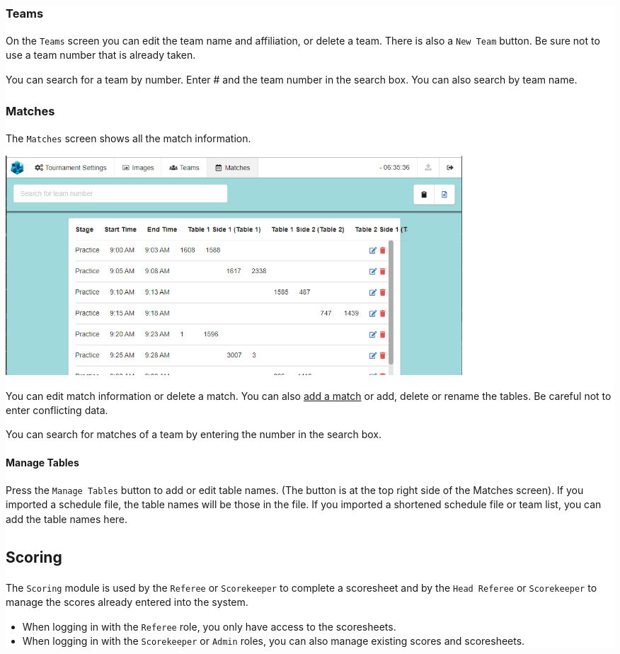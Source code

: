 ### Teams

On the `Teams` screen you can edit the team name and affiliation, or delete a team. There is also a `New Team` button. Be sure not to use a team number that is already taken.

You can search for a team by number. Enter # and the team number in the search box. You can also search by team name.

### Matches

The `Matches` screen shows all the match information.

<img src="./images/tournament-matches.png" style="width:75%">

You can edit match information or delete a match. You can also [add a match](#+-match) or add, delete or rename the tables. Be careful not to enter conflicting data.

You can search for matches of a team by entering the number in the search box.

#### Manage Tables

Press the ```Manage Tables``` button to add or edit table names. (The button is at the top right side of the Matches screen). If you imported a schedule file, the table names will be those in the file. If you imported a shortened schedule file or team list, you can add the table names here.

## Scoring

The `Scoring` module is used by the `Referee` or `Scorekeeper` to complete a scoresheet and by the `Head Referee` or `Scorekeeper` to manage the scores already entered into the system.

- When logging in with the `Referee` role, you only have access to the scoresheets.
- When logging in with the `Scorekeeper` or `Admin` roles, you can also manage existing scores and scoresheets.
